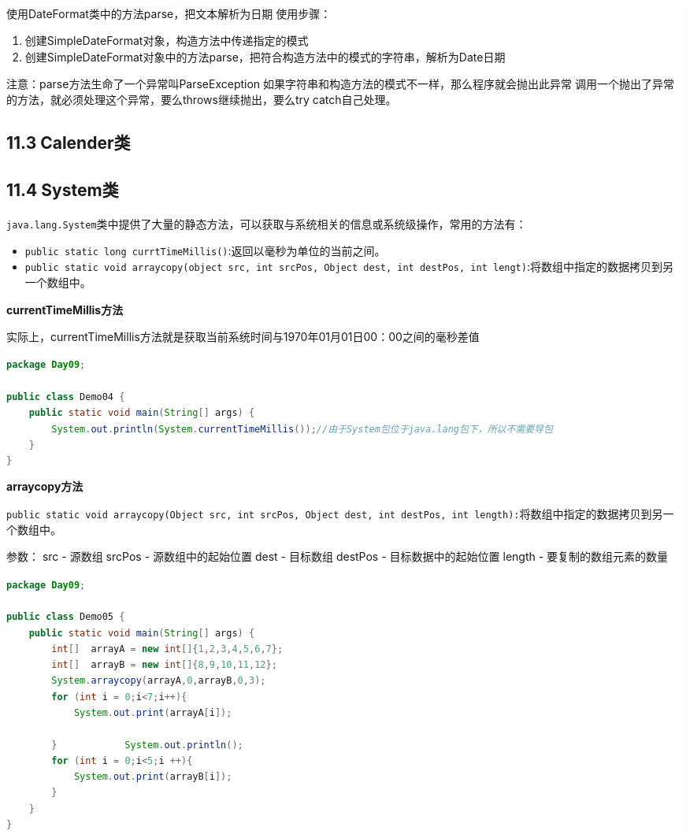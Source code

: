使用DateFormat类中的方法parse，把文本解析为日期
使用步骤：

1. 创建SimpleDateFormat对象，构造方法中传递指定的模式
2. 创建SimpleDateFormat对象中的方法parse，把符合构造方法中的模式的字符串，解析为Date日期

注意：parse方法生命了一个异常叫ParseException
如果字符串和构造方法的模式不一样，那么程序就会抛出此异常
调用一个抛出了异常的方法，就必须处理这个异常，要么throws继续抛出，要么try catch自己处理。



## 11.3 Calender类



## 11.4 System类

`java.lang.System`类中提供了大量的静态方法，可以获取与系统相关的信息或系统级操作，常用的方法有：

* `public static long currtTimeMillis()`:返回以毫秒为单位的当前之间。
* `public static void arraycopy(object src, int srcPos, Object dest, int destPos, int lengt)`:将数组中指定的数据拷贝到另一个数组中。

**currentTimeMillis方法**

实际上，currentTimeMillis方法就是获取当前系统时间与1970年01月01日00：00之间的毫秒差值

```java
package Day09;

public class Demo04 {
    public static void main(String[] args) {
        System.out.println(System.currentTimeMillis());//由于System包位于java.lang包下，所以不需要导包
    }
}
```



**arraycopy方法**

`public static void arraycopy(Object src, int srcPos, Object dest, int destPos, int length):`将数组中指定的数据拷贝到另一个数组中。

参数：
		src - 源数组
		srcPos - 源数组中的起始位置
		dest - 目标数组
		destPos - 目标数据中的起始位置
		length - 要复制的数组元素的数量

```java
package Day09;

public class Demo05 {
    public static void main(String[] args) {
        int[]  arrayA = new int[]{1,2,3,4,5,6,7};
        int[]  arrayB = new int[]{8,9,10,11,12};
        System.arraycopy(arrayA,0,arrayB,0,3);
        for (int i = 0;i<7;i++){
            System.out.print(arrayA[i]);

        }            System.out.println();
        for (int i = 0;i<5;i ++){
            System.out.print(arrayB[i]);
        }
    }
}

```
